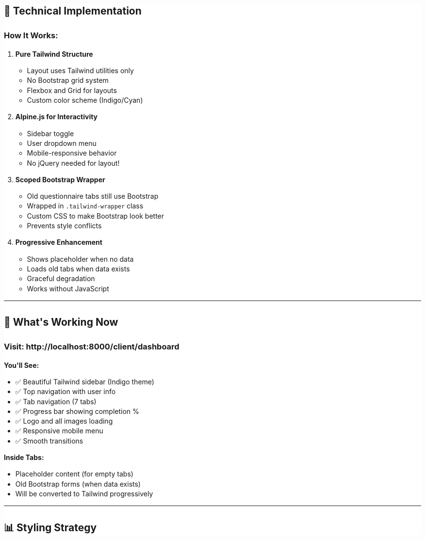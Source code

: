 
## 🔧 Technical Implementation

### **How It Works:**

1. **Pure Tailwind Structure**
   - Layout uses Tailwind utilities only
   - No Bootstrap grid system
   - Flexbox and Grid for layouts
   - Custom color scheme (Indigo/Cyan)

2. **Alpine.js for Interactivity**
   - Sidebar toggle
   - User dropdown menu
   - Mobile-responsive behavior
   - No jQuery needed for layout!

3. **Scoped Bootstrap Wrapper**
   - Old questionnaire tabs still use Bootstrap
   - Wrapped in `.tailwind-wrapper` class
   - Custom CSS to make Bootstrap look better
   - Prevents style conflicts

4. **Progressive Enhancement**
   - Shows placeholder when no data
   - Loads old tabs when data exists
   - Graceful degradation
   - Works without JavaScript

---

## 🎯 What's Working Now

### **Visit:** http://localhost:8000/client/dashboard

**You'll See:**
- ✅ Beautiful Tailwind sidebar (Indigo theme)
- ✅ Top navigation with user info
- ✅ Tab navigation (7 tabs)
- ✅ Progress bar showing completion %
- ✅ Logo and all images loading
- ✅ Responsive mobile menu
- ✅ Smooth transitions

**Inside Tabs:**
- Placeholder content (for empty tabs)
- Old Bootstrap forms (when data exists)
- Will be converted to Tailwind progressively

---

## 📊 Styling Strategy

